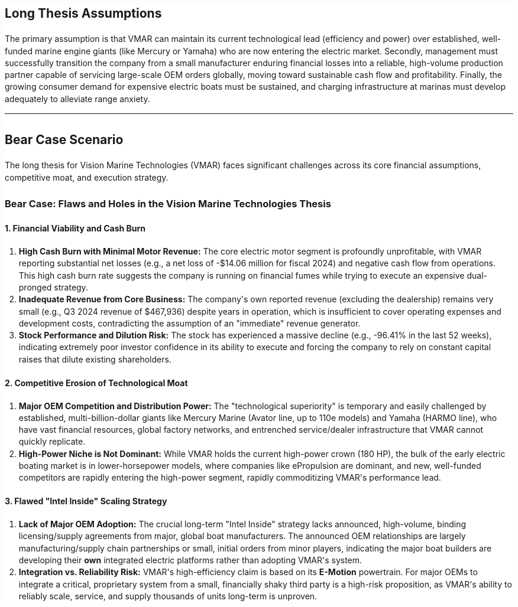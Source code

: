 
## Long Thesis Assumptions

The primary assumption is that VMAR can maintain its current technological lead (efficiency and power) over established, well-funded marine engine giants (like Mercury or Yamaha) who are now entering the electric market. Secondly, management must successfully transition the company from a small manufacturer enduring financial losses into a reliable, high-volume production partner capable of servicing large-scale OEM orders globally, moving toward sustainable cash flow and profitability. Finally, the growing consumer demand for expensive electric boats must be sustained, and charging infrastructure at marinas must develop adequately to alleviate range anxiety.

---

## Bear Case Scenario

The long thesis for Vision Marine Technologies (VMAR) faces significant challenges across its core financial assumptions, competitive moat, and execution strategy.

### **Bear Case: Flaws and Holes in the Vision Marine Technologies Thesis**

#### **1. Financial Viability and Cash Burn**

1.  **High Cash Burn with Minimal Motor Revenue:** The core electric motor segment is profoundly unprofitable, with VMAR reporting substantial net losses (e.g., a net loss of -$14.06 million for fiscal 2024) and negative cash flow from operations. This high cash burn rate suggests the company is running on financial fumes while trying to execute an expensive dual-pronged strategy.
2.  **Inadequate Revenue from Core Business:** The company's own reported revenue (excluding the dealership) remains very small (e.g., Q3 2024 revenue of $467,936) despite years in operation, which is insufficient to cover operating expenses and development costs, contradicting the assumption of an "immediate" revenue generator.
3.  **Stock Performance and Dilution Risk:** The stock has experienced a massive decline (e.g., -96.41% in the last 52 weeks), indicating extremely poor investor confidence in its ability to execute and forcing the company to rely on constant capital raises that dilute existing shareholders.

#### **2. Competitive Erosion of Technological Moat**

1.  **Major OEM Competition and Distribution Power:** The "technological superiority" is temporary and easily challenged by established, multi-billion-dollar giants like Mercury Marine (Avator line, up to 110e models) and Yamaha (HARMO line), who have vast financial resources, global factory networks, and entrenched service/dealer infrastructure that VMAR cannot quickly replicate.
2.  **High-Power Niche is Not Dominant:** While VMAR holds the current high-power crown (180 HP), the bulk of the early electric boating market is in lower-horsepower models, where companies like ePropulsion are dominant, and new, well-funded competitors are rapidly entering the high-power segment, rapidly commoditizing VMAR's performance lead.

#### **3. Flawed "Intel Inside" Scaling Strategy**

1.  **Lack of Major OEM Adoption:** The crucial long-term "Intel Inside" strategy lacks announced, high-volume, binding licensing/supply agreements from major, global boat manufacturers. The announced OEM relationships are largely manufacturing/supply chain partnerships or small, initial orders from minor players, indicating the major boat builders are developing their **own** integrated electric platforms rather than adopting VMAR's system.
2.  **Integration vs. Reliability Risk:** VMAR's high-efficiency claim is based on its **E-Motion** powertrain. For major OEMs to integrate a critical, proprietary system from a small, financially shaky third party is a high-risk proposition, as VMAR's ability to reliably scale, service, and supply thousands of units long-term is unproven.
